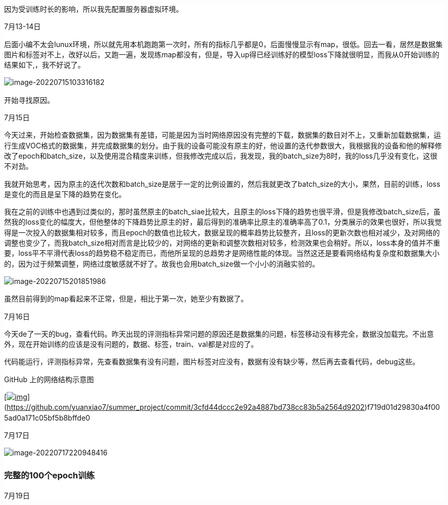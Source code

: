 因为受训练时长的影响，所以我先配置服务器虚拟环境。





7月13-14日

后面小编不太会lunux环境，所以就先用本机跑跑第一次时，所有的指标几乎都是0，后面慢慢显示有map，很低。回去一看，居然是数据集图片和标签对不上，改好以后，又跑一遍，发现练map都没有，但是，导入up得已经训练好的模型loss下降就很明显，而我从0开始训练的结果如下,，我不好说了。

![image-20220715103316182](C:\Users\Happy\AppData\Roaming\Typora\typora-user-images\image-20220715103316182.png)

开始寻找原因。



7月15日

​	今天过来，开始检查数据集，因为数据集有差错，可能是因为当时网络原因没有完整的下载，数据集的数目对不上，又重新加载数据集，运行生成VOC格式的数据集，并完成数据集的划分。由于我的设备可能没有原主的好，他设置的迭代参数很大，我根据我的设备和他的解释修改了epoch和batch_size，以及使用混合精度来训练，但我修改完成以后，我发现，我的batch_size为8时，我的loss几乎没有变化，这很不对劲。

​	我就开始思考，因为原主的迭代次数和batch_size是居于一定的比例设置的，然后我就更改了batch_size的大小，果然，目前的训练，loss是变化的而且是呈下降的趋势在变化。

​	我在之前的训练中也遇到过类似的，那时虽然原主的batch_siae比较大，且原主的loss下降的趋势也很平滑，但是我修改batch_size后，虽然我的loss变化的幅度大，但他整体的下降趋势比原主的好，最后得到的准确率比原主的准确率高了0.1，分类展示的效果也很好，所以我觉得是一次投入的数据集相对较多，而且epoch的数值也比较大，数据呈现的概率趋势比较整齐，且loss的更新次数也相对减少，及对网络的调整也变少了，而我batch_size相对而言是比较少的，对网络的更新和调整次数相对较多，检测效果也会稍好。所以，loss本身的值并不重要，loss平不平滑代表loss的趋势稳不稳定而已，而他所呈现的总趋势才是网络性能的体现。当然这还是要看网络结构复杂度和数据集大小的，因为过于频繁调整，网络过度敏感就不好了。故我也会用batch_size做一个小小的消融实验的。

![image-20220715201851986](C:\Users\Happy\AppData\Roaming\Typora\typora-user-images\image-20220715201851986.png)

虽然目前得到的map看起来不正常，但是，相比于第一次，她至少有数据了。



7月16日

今天de了一天的bug，查看代码。昨天出现的评测指标异常问题的原因还是数据集的问题，标签移动没有移完全，数据没加载完。不出意外，现在开始训练的应该是没有问题的，数据、标签，train、val都是对应的了。

代码能运行，评测指标异常，先查看数据集有没有问题，图片标签对应没有，数据有没有缺少等，然后再去查看代码，debug这些。



GitHub 上的网络结构示意图

[[![img](https://github.com/yuanxiao7/summer_project/raw/master/.%5Cpicture%5C8.png)](https://github.com/yuanxiao7/summer_project/blob/master/picture\8.png)](https://github.com/yuanxiao7/summer_project/commit/3cfd44dccc2e92a4887bd738cc83b5a2564d9202)f719d01d29830a4f005ad0a171c05bf5b8bffde0



7月17日



![image-20220717220948416](C:\Users\Happy\AppData\Roaming\Typora\typora-user-images\image-20220717220948416.png)



### 完整的100个epoch训练

7月19日

